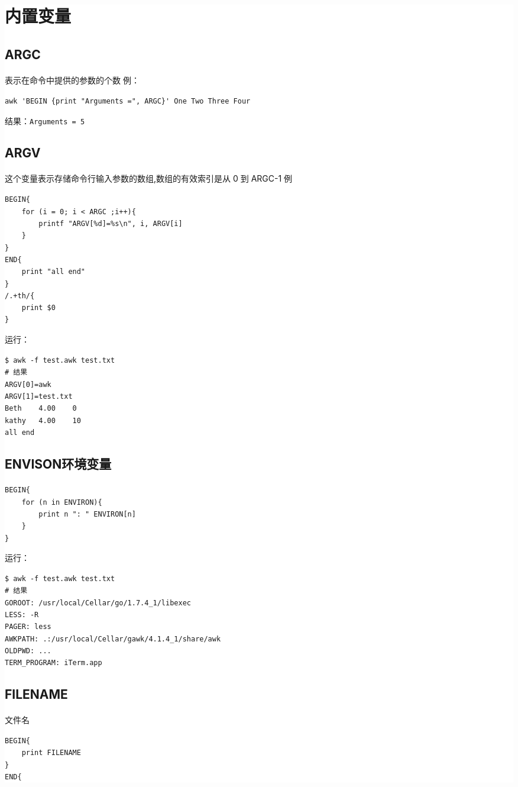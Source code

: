 # 内置变量
## ARGC
表示在命令中提供的参数的个数
例：
```
awk 'BEGIN {print "Arguments =", ARGC}' One Two Three Four
```
结果：`Arguments = 5`
## ARGV
这个变量表示存储命令行输入参数的数组,数组的有效索引是从 0 到 ARGC-1
例
```
BEGIN{
    for (i = 0; i < ARGC ;i++){  
        printf "ARGV[%d]=%s\n", i, ARGV[i]
    }
}
END{
    print "all end"
}
/.+th/{
    print $0
}
```
运行：
```
$ awk -f test.awk test.txt
# 结果
ARGV[0]=awk
ARGV[1]=test.txt
Beth    4.00    0
kathy   4.00    10
all end
```
## ENVISON环境变量
```
BEGIN{
    for (n in ENVIRON){
        print n ": " ENVIRON[n]
    }
}
```
运行：
```
$ awk -f test.awk test.txt
# 结果
GOROOT: /usr/local/Cellar/go/1.7.4_1/libexec
LESS: -R
PAGER: less
AWKPATH: .:/usr/local/Cellar/gawk/4.1.4_1/share/awk
OLDPWD: ...
TERM_PROGRAM: iTerm.app
```
## FILENAME
文件名
```
BEGIN{
    print FILENAME
}
END{
```